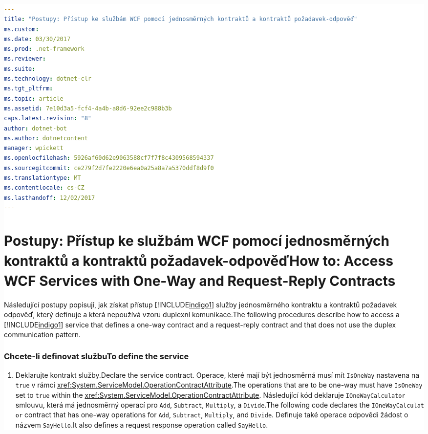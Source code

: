 ```yaml
---
title: "Postupy: Přístup ke službám WCF pomocí jednosměrných kontraktů a kontraktů požadavek-odpověď"
ms.custom: 
ms.date: 03/30/2017
ms.prod: .net-framework
ms.reviewer: 
ms.suite: 
ms.technology: dotnet-clr
ms.tgt_pltfrm: 
ms.topic: article
ms.assetid: 7e10d3a5-fcf4-4a4b-a8d6-92ee2c988b3b
caps.latest.revision: "8"
author: dotnet-bot
ms.author: dotnetcontent
manager: wpickett
ms.openlocfilehash: 5926af60d62e9063588cf7f7f8c4309568594337
ms.sourcegitcommit: ce279f2d7fe2220e6ea0a25a8a7a5370ddf8d9f0
ms.translationtype: MT
ms.contentlocale: cs-CZ
ms.lasthandoff: 12/02/2017
---
```

# <a name="how-to-access-wcf-services-with-one-way-and-request-reply-contracts"></a><span data-ttu-id="9e77b-102">Postupy: Přístup ke službám WCF pomocí jednosměrných kontraktů a kontraktů požadavek-odpověď</span><span class="sxs-lookup"><span data-stu-id="9e77b-102">How to: Access WCF Services with One-Way and Request-Reply Contracts</span></span>
<span data-ttu-id="9e77b-103">Následující postupy popisují, jak získat přístup [!INCLUDE[indigo1](../../../../includes/indigo1-md.md)] služby jednosměrného kontraktu a kontraktů požadavek odpověď, který definuje a která nepoužívá vzoru duplexní komunikace.</span><span class="sxs-lookup"><span data-stu-id="9e77b-103">The following procedures describe how to access a [!INCLUDE[indigo1](../../../../includes/indigo1-md.md)] service that defines a one-way contract and a request-reply contract and that does not use the duplex communication pattern.</span></span>  
  
### <a name="to-define-the-service"></a><span data-ttu-id="9e77b-104">Chcete-li definovat službu</span><span class="sxs-lookup"><span data-stu-id="9e77b-104">To define the service</span></span>  
  
1.  <span data-ttu-id="9e77b-105">Deklarujte kontrakt služby.</span><span class="sxs-lookup"><span data-stu-id="9e77b-105">Declare the service contract.</span></span> <span data-ttu-id="9e77b-106">Operace, které mají být jednosměrná musí mít `IsOneWay` nastavena na `true` v rámci <xref:System.ServiceModel.OperationContractAttribute>.</span><span class="sxs-lookup"><span data-stu-id="9e77b-106">The operations that are to be one-way must have `IsOneWay` set to `true` within the <xref:System.ServiceModel.OperationContractAttribute>.</span></span> <span data-ttu-id="9e77b-107">Následující kód deklaruje `IOneWayCalculator` smlouvu, která má jednosměrný operací pro `Add`, `Subtract`, `Multiply`, a `Divide`.</span><span class="sxs-lookup"><span data-stu-id="9e77b-107">The following code declares the `IOneWayCalculator` contract that has one-way operations for `Add`, `Subtract`, `Multiply`, and `Divide`.</span></span> <span data-ttu-id="9e77b-108">Definuje také operace odpovědi žádost o názvem `SayHello`.</span><span class="sxs-lookup"><span data-stu-id="9e77b-108">It also defines a request response operation called `SayHello`.</span></span>  
  